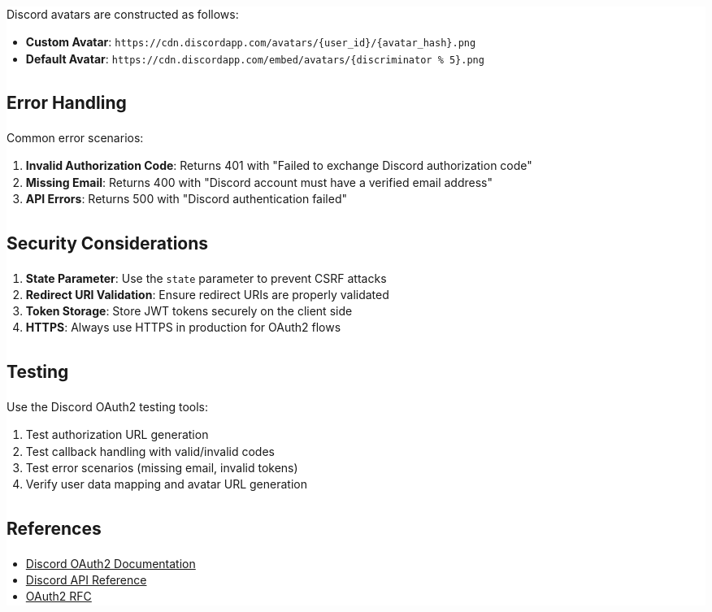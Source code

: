 Discord avatars are constructed as follows:

- **Custom Avatar**: `https://cdn.discordapp.com/avatars/{user_id}/{avatar_hash}.png`
- **Default Avatar**: `https://cdn.discordapp.com/embed/avatars/{discriminator % 5}.png`

## Error Handling

Common error scenarios:

1. **Invalid Authorization Code**: Returns 401 with "Failed to exchange Discord authorization code"
2. **Missing Email**: Returns 400 with "Discord account must have a verified email address"
3. **API Errors**: Returns 500 with "Discord authentication failed"

## Security Considerations

1. **State Parameter**: Use the `state` parameter to prevent CSRF attacks
2. **Redirect URI Validation**: Ensure redirect URIs are properly validated
3. **Token Storage**: Store JWT tokens securely on the client side
4. **HTTPS**: Always use HTTPS in production for OAuth2 flows

## Testing

Use the Discord OAuth2 testing tools:

1. Test authorization URL generation
2. Test callback handling with valid/invalid codes
3. Test error scenarios (missing email, invalid tokens)
4. Verify user data mapping and avatar URL generation

## References

- [Discord OAuth2 Documentation](http://discord.com/developers/docs/topics/oauth2)
- [Discord API Reference](https://discord.com/developers/docs/reference)
- [OAuth2 RFC](https://tools.ietf.org/html/rfc6749)
